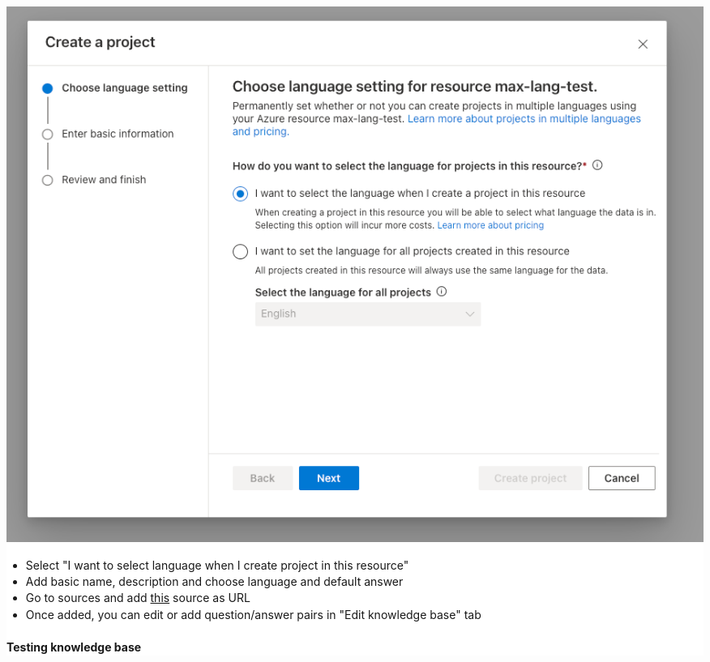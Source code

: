 <img src="assets/images/3.png" style="width: 100%"/>

- Select "I want to select language when I create project in this resource"
- Add basic name, description and choose language and default answer
- Go to sources and add [this](https://view.officeapps.live.com/op/view.aspx?src=https%3A%2F%2Fraw.githubusercontent.com%2FMicrosoftLearning%2Fmslearn-ai-fundamentals%2Fmain%2Fdata%2Fnatural-language%2Fmargies_faq.docx&wdOrigin=BROWSELINK) source as URL
- Once added, you can edit or add question/answer pairs in "Edit knowledge base" tab

#### Testing knowledge base

